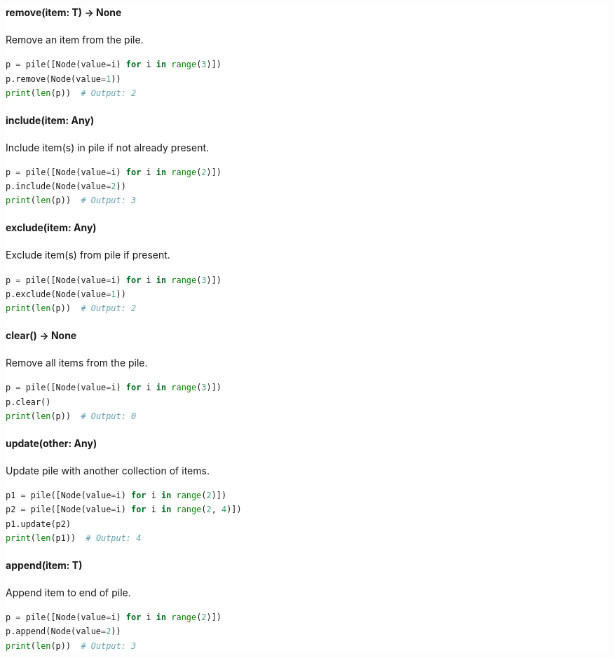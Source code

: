 #### remove(item: T) -> None

Remove an item from the pile.

```python
p = pile([Node(value=i) for i in range(3)])
p.remove(Node(value=1))
print(len(p))  # Output: 2
```

#### include(item: Any)

Include item(s) in pile if not already present.

```python
p = pile([Node(value=i) for i in range(2)])
p.include(Node(value=2))
print(len(p))  # Output: 3
```

#### exclude(item: Any)

Exclude item(s) from pile if present.

```python
p = pile([Node(value=i) for i in range(3)])
p.exclude(Node(value=1))
print(len(p))  # Output: 2
```

#### clear() -> None

Remove all items from the pile.

```python
p = pile([Node(value=i) for i in range(3)])
p.clear()
print(len(p))  # Output: 0
```

#### update(other: Any)

Update pile with another collection of items.

```python
p1 = pile([Node(value=i) for i in range(2)])
p2 = pile([Node(value=i) for i in range(2, 4)])
p1.update(p2)
print(len(p1))  # Output: 4
```

#### append(item: T)

Append item to end of pile.

```python
p = pile([Node(value=i) for i in range(2)])
p.append(Node(value=2))
print(len(p))  # Output: 3
```
